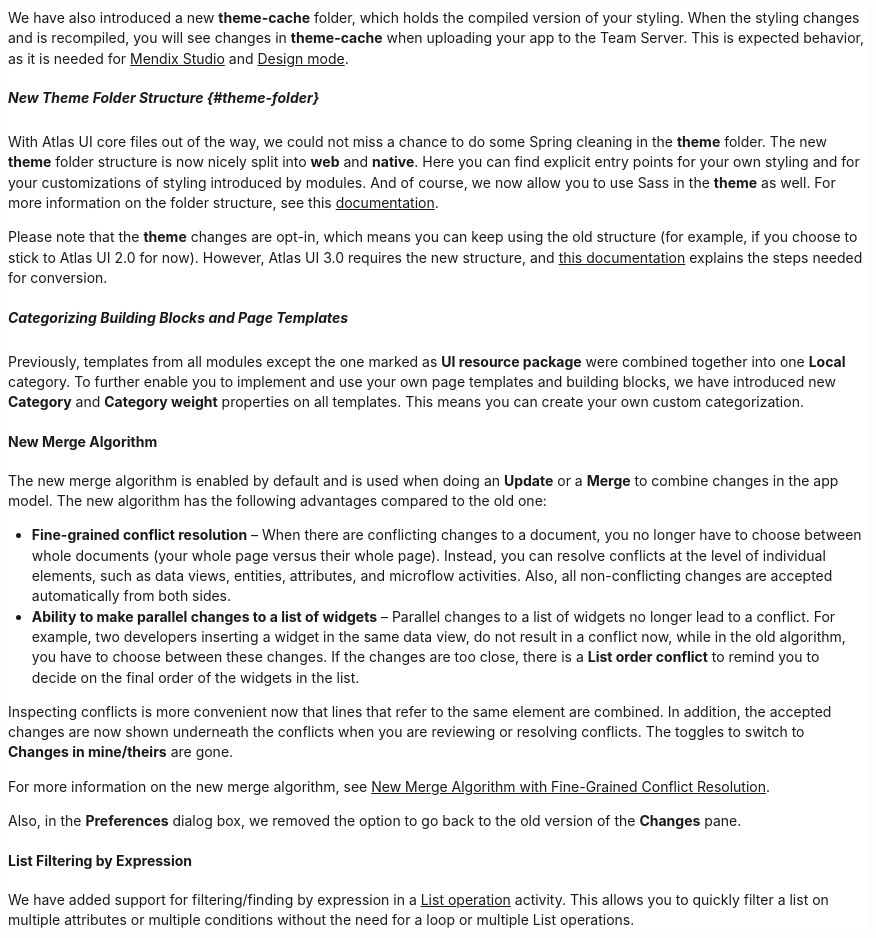 We have also introduced a new **theme-cache** folder, which holds the compiled version of your styling. When the styling changes and is recompiled, you will see changes in **theme-cache** when uploading your app to the Team Server. This is expected behavior, as it is needed for [Mendix Studio](/studio/) and [Design mode](/refguide9/page/#design-mode).

##### New Theme Folder Structure {#theme-folder}

With Atlas UI core files out of the way, we could not miss a chance to do some Spring cleaning in the **theme** folder. The new **theme** folder structure is now nicely split into **web** and **native**. Here you can find explicit entry points for your own styling and for your customizations of styling introduced by modules. And of course, we now allow you to use Sass in the **theme** as well. For more information on the folder structure, see this [documentation](/howto9/front-end/customize-styling-new/#file-and-folder).

Please note that the **theme** changes are opt-in, which means you can keep using the old structure (for example, if you choose to stick to Atlas UI 2.0 for now). However, Atlas UI 3.0 requires the new structure, and [this documentation](/refguide9/moving-from-atlas-2-to-3/) explains the steps needed for conversion.

##### Categorizing Building Blocks and Page Templates

Previously, templates from all modules except the one marked as **UI resource package** were combined together into one **Local** category. To further enable you to implement and use your own page templates and building blocks, we have introduced new **Category** and **Category weight** properties on all templates. This means you can create your own custom categorization.

#### New Merge Algorithm

The new merge algorithm is enabled by default and is used when doing an **Update** or a **Merge** to combine changes in the app model. The new algorithm has the following advantages compared to the old one:

* **Fine-grained conflict resolution** – When there are conflicting changes to a document, you no longer have to choose between whole documents (your whole page versus their whole page). Instead, you can resolve conflicts at the level of individual elements, such as data views, entities, attributes, and microflow activities. Also, all non-conflicting changes are accepted automatically from both sides.
* **Ability to make parallel changes to a list of widgets** – Parallel changes to a list of widgets no longer lead to a conflict. For example, two developers inserting a widget in the same data view, do not result in a conflict now, while in the old algorithm, you have to choose between these changes. If the changes are too close, there is a **List order conflict** to remind you to decide on the final order of the widgets in the list.

Inspecting conflicts is more convenient now that lines that refer to the same element are combined. In addition, the accepted changes are now shown underneath the conflicts when you are reviewing or resolving conflicts. The toggles to switch to **Changes in mine/theirs** are gone.

For more information on the new merge algorithm, see [New Merge Algorithm with Fine-Grained Conflict Resolution](/refguide9/new-merge-algorithm/).

Also, in the **Preferences** dialog box, we removed the option to go back to the old version of the **Changes** pane.

#### List Filtering by Expression

We have added support for filtering/finding by expression in a [List operation](/refguide9/list-operation/) activity. This allows you to quickly filter a list on multiple attributes or multiple conditions without the need for a loop or multiple List operations.
